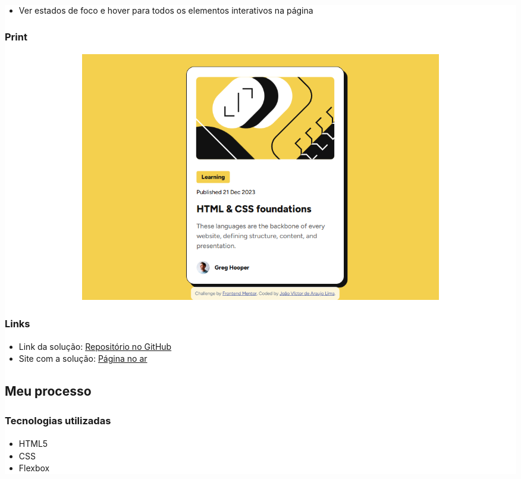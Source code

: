- Ver estados de foco e hover para todos os elementos interativos na página

### Print

<p align="center">
  <img src="./src/design/desktop-screenshot.png" alt="Print da tela no Desktop" title="Print da tela no Desktop" width="600" />
</p>

### <p id="links-pt">Links</p>

- Link da solução: [Repositório no GitHub](https://github.com/xuaun/blog-preview-card)
- Site com a solução: [Página no ar](https://xuaun.github.io/blog-preview-card/)

## Meu processo

### Tecnologias utilizadas

- HTML5
- CSS
- Flexbox
